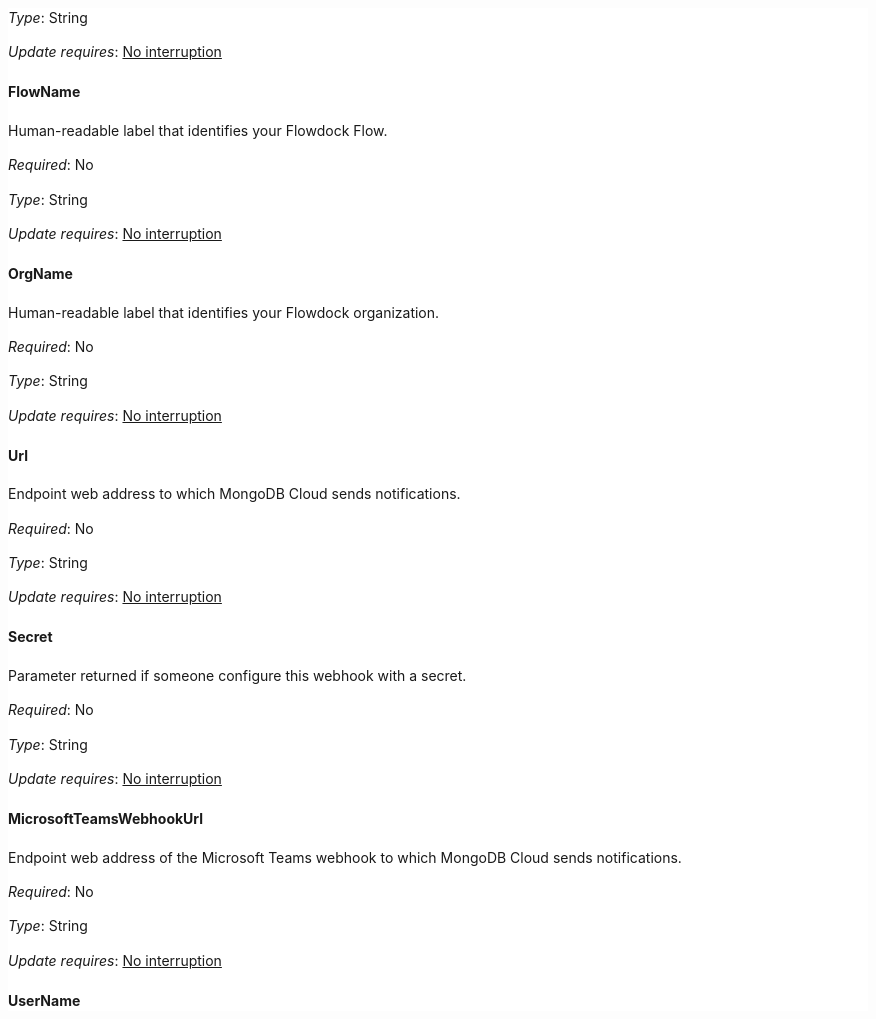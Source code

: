 _Type_: String

_Update requires_: [No interruption](https://docs.aws.amazon.com/AWSCloudFormation/latest/UserGuide/using-cfn-updating-stacks-update-behaviors.html#update-no-interrupt)

#### FlowName

Human-readable label that identifies your Flowdock Flow.

_Required_: No

_Type_: String

_Update requires_: [No interruption](https://docs.aws.amazon.com/AWSCloudFormation/latest/UserGuide/using-cfn-updating-stacks-update-behaviors.html#update-no-interrupt)

#### OrgName

Human-readable label that identifies your Flowdock organization.

_Required_: No

_Type_: String

_Update requires_: [No interruption](https://docs.aws.amazon.com/AWSCloudFormation/latest/UserGuide/using-cfn-updating-stacks-update-behaviors.html#update-no-interrupt)

#### Url

Endpoint web address to which MongoDB Cloud sends notifications.

_Required_: No

_Type_: String

_Update requires_: [No interruption](https://docs.aws.amazon.com/AWSCloudFormation/latest/UserGuide/using-cfn-updating-stacks-update-behaviors.html#update-no-interrupt)

#### Secret

Parameter returned if someone configure this webhook with a secret.

_Required_: No

_Type_: String

_Update requires_: [No interruption](https://docs.aws.amazon.com/AWSCloudFormation/latest/UserGuide/using-cfn-updating-stacks-update-behaviors.html#update-no-interrupt)

#### MicrosoftTeamsWebhookUrl

Endpoint web address of the Microsoft Teams webhook to which MongoDB Cloud sends notifications.

_Required_: No

_Type_: String

_Update requires_: [No interruption](https://docs.aws.amazon.com/AWSCloudFormation/latest/UserGuide/using-cfn-updating-stacks-update-behaviors.html#update-no-interrupt)

#### UserName
